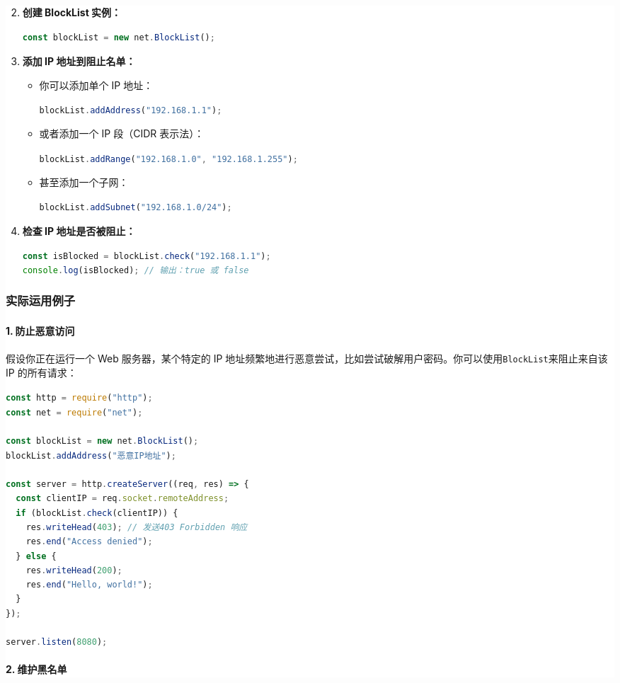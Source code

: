 2. **创建 BlockList 实例：**

   ```javascript
   const blockList = new net.BlockList();
   ```

3. **添加 IP 地址到阻止名单：**

   - 你可以添加单个 IP 地址：
     ```javascript
     blockList.addAddress("192.168.1.1");
     ```
   - 或者添加一个 IP 段（CIDR 表示法）：
     ```javascript
     blockList.addRange("192.168.1.0", "192.168.1.255");
     ```
   - 甚至添加一个子网：
     ```javascript
     blockList.addSubnet("192.168.1.0/24");
     ```

4. **检查 IP 地址是否被阻止：**
   ```javascript
   const isBlocked = blockList.check("192.168.1.1");
   console.log(isBlocked); // 输出：true 或 false
   ```

### 实际运用例子

#### 1. 防止恶意访问

假设你正在运行一个 Web 服务器，某个特定的 IP 地址频繁地进行恶意尝试，比如尝试破解用户密码。你可以使用`BlockList`来阻止来自该 IP 的所有请求：

```javascript
const http = require("http");
const net = require("net");

const blockList = new net.BlockList();
blockList.addAddress("恶意IP地址");

const server = http.createServer((req, res) => {
  const clientIP = req.socket.remoteAddress;
  if (blockList.check(clientIP)) {
    res.writeHead(403); // 发送403 Forbidden 响应
    res.end("Access denied");
  } else {
    res.writeHead(200);
    res.end("Hello, world!");
  }
});

server.listen(8080);
```

#### 2. 维护黑名单
